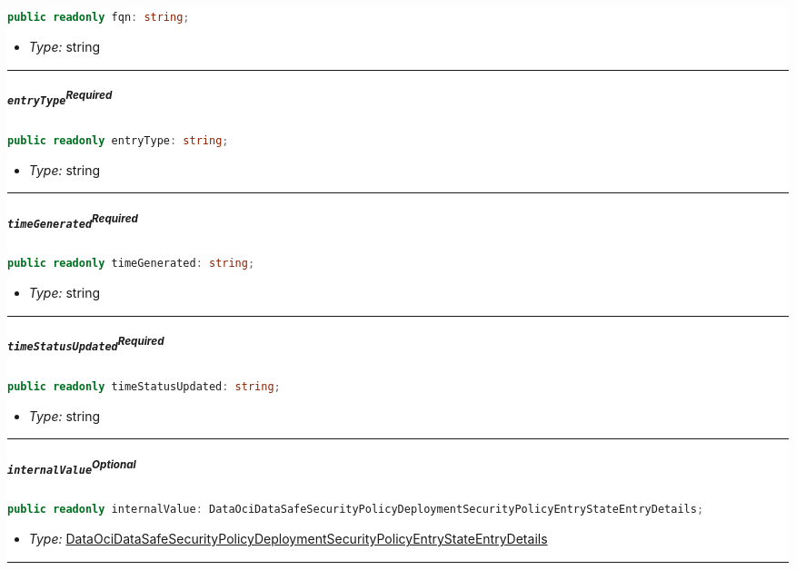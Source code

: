 ```typescript
public readonly fqn: string;
```

- *Type:* string

---

##### `entryType`<sup>Required</sup> <a name="entryType" id="rhizo-co-terraform-provider-oci.dataOciDataSafeSecurityPolicyDeploymentSecurityPolicyEntryState.DataOciDataSafeSecurityPolicyDeploymentSecurityPolicyEntryStateEntryDetailsOutputReference.property.entryType"></a>

```typescript
public readonly entryType: string;
```

- *Type:* string

---

##### `timeGenerated`<sup>Required</sup> <a name="timeGenerated" id="rhizo-co-terraform-provider-oci.dataOciDataSafeSecurityPolicyDeploymentSecurityPolicyEntryState.DataOciDataSafeSecurityPolicyDeploymentSecurityPolicyEntryStateEntryDetailsOutputReference.property.timeGenerated"></a>

```typescript
public readonly timeGenerated: string;
```

- *Type:* string

---

##### `timeStatusUpdated`<sup>Required</sup> <a name="timeStatusUpdated" id="rhizo-co-terraform-provider-oci.dataOciDataSafeSecurityPolicyDeploymentSecurityPolicyEntryState.DataOciDataSafeSecurityPolicyDeploymentSecurityPolicyEntryStateEntryDetailsOutputReference.property.timeStatusUpdated"></a>

```typescript
public readonly timeStatusUpdated: string;
```

- *Type:* string

---

##### `internalValue`<sup>Optional</sup> <a name="internalValue" id="rhizo-co-terraform-provider-oci.dataOciDataSafeSecurityPolicyDeploymentSecurityPolicyEntryState.DataOciDataSafeSecurityPolicyDeploymentSecurityPolicyEntryStateEntryDetailsOutputReference.property.internalValue"></a>

```typescript
public readonly internalValue: DataOciDataSafeSecurityPolicyDeploymentSecurityPolicyEntryStateEntryDetails;
```

- *Type:* <a href="#rhizo-co-terraform-provider-oci.dataOciDataSafeSecurityPolicyDeploymentSecurityPolicyEntryState.DataOciDataSafeSecurityPolicyDeploymentSecurityPolicyEntryStateEntryDetails">DataOciDataSafeSecurityPolicyDeploymentSecurityPolicyEntryStateEntryDetails</a>

---



